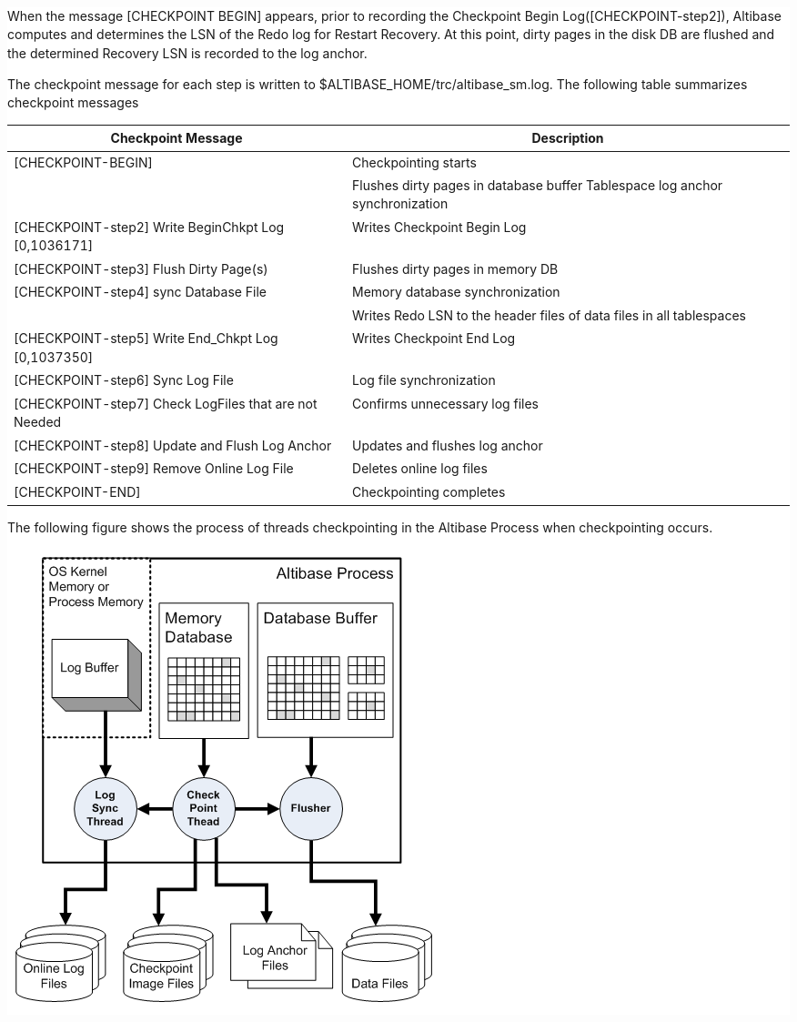 When the message [CHECKPOINT BEGIN] appears, prior to recording the Checkpoint Begin Log([CHECKPOINT-step2]), Altibase computes and determines the LSN of the Redo log for Restart Recovery. At this point, dirty pages in the disk DB are flushed and the determined Recovery LSN is recorded to the log anchor. 

The checkpoint message for each step is written to $ALTIBASE_HOME/trc/altibase_sm.log. The following table summarizes checkpoint messages

| Checkpoint Message                                    | Description                                                  |
| ----------------------------------------------------- | ------------------------------------------------------------ |
| [CHECKPOINT-BEGIN]                                    | Checkpointing starts                                         |
|                                                       | Flushes dirty pages in database buffer Tablespace log anchor synchronization |
| [CHECKPOINT-step2] Write BeginChkpt Log [0,1036171]   | Writes Checkpoint Begin Log                                  |
| [CHECKPOINT-step3] Flush Dirty Page(s)                | Flushes dirty pages in memory DB                             |
| [CHECKPOINT-step4] sync Database File                 | Memory database synchronization                              |
|                                                       | Writes Redo LSN to the header files of data files in all tablespaces |
| [CHECKPOINT-step5] Write End_Chkpt Log [0,1037350]    | Writes Checkpoint End Log                                    |
| [CHECKPOINT-step6] Sync Log File                      | Log file synchronization                                     |
| [CHECKPOINT-step7] Check LogFiles that are not Needed | Confirms unnecessary log files                               |
| [CHECKPOINT-step8] Update and Flush Log Anchor        | Updates and flushes log anchor                               |
| [CHECKPOINT-step9] Remove Online Log File             | Deletes online log files                                     |
| [CHECKPOINT-END]                                      | Checkpointing completes                                      |

The following figure shows the process of threads checkpointing in the Altibase Process when checkpointing occurs.

![](media/Admin/8-9.png)
